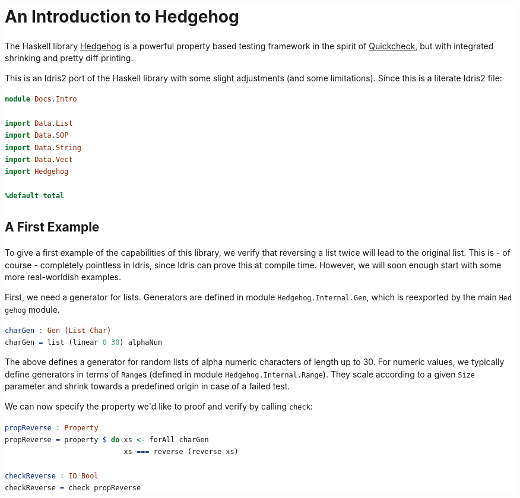 # An Introduction to Hedgehog

The Haskell library [Hedgehog](https://hedgehog.qa/) is a powerful property
based testing framework in the spirit of
[Quickcheck](https://hackage.haskell.org/package/QuickCheck), but with
integrated shrinking and pretty diff printing.

This is an Idris2 port of the Haskell library with some slight adjustments
(and some limitations). Since this is a literate Idris2 file:

```idris
module Docs.Intro

import Data.List
import Data.SOP
import Data.String
import Data.Vect
import Hedgehog

%default total
```

## A First Example
To give a first example of the capabilities of this library,
we verify that reversing a list twice will lead to the original
list. This is - of course - completely pointless in Idris, since
Idris can prove this at compile time. However, we will soon enough
start with some more real-worldish examples.

First, we need a generator for lists. Generators are defined in
module `Hedgehog.Internal.Gen`, which is reexported by the main `Hedgehog`
module.

```idris
charGen : Gen (List Char)
charGen = list (linear 0 30) alphaNum
```

The above defines a generator for random lists of alpha numeric
characters of length up to 30. For numeric values,
we typically define generators in terms of `Range`s (defined in
module `Hedgehog.Internal.Range`). They scale according to a given
`Size` parameter and shrink towards a predefined origin in case
of a failed test.

We can now specify the property we'd like to proof
and verify by calling `check`:

```idris
propReverse : Property
propReverse = property $ do xs <- forAll charGen
                            xs === reverse (reverse xs)

checkReverse : IO Bool
checkReverse = check propReverse
```
